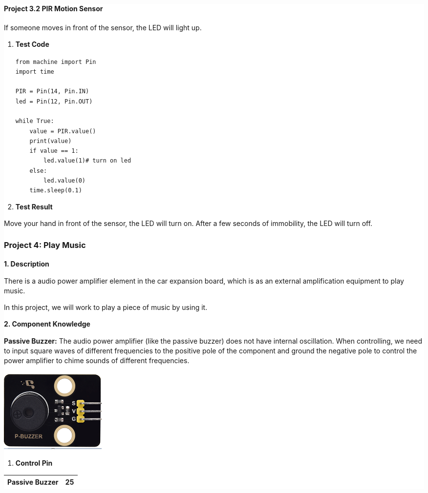 #### Project 3.2 PIR Motion Sensor

If someone moves in front of the sensor, the LED will light up.

1.  **Test Code**

        from machine import Pin
        import time

        PIR = Pin(14, Pin.IN)
        led = Pin(12, Pin.OUT)

        while True:
            value = PIR.value()
            print(value)
            if value == 1:
                led.value(1)# turn on led
            else:
                led.value(0)
            time.sleep(0.1)

1.  **Test Result**

Move your hand in front of the sensor, the LED will turn on. After a few seconds of immobility, the LED will turn off.

### Project 4: Play Music

**1. Description**

There is a audio power amplifier element in the car expansion board, which is as an external amplification equipment to play music.

In this project, we will work to play a piece of music by using it.

**2. Component Knowledge**

**Passive Buzzer:** The audio power amplifier (like the passive buzzer) does not have internal oscillation. When controlling, we need to input square waves of different frequencies to the positive pole of the component and ground the negative pole to control the power amplifier to chime sounds of different frequencies.

![](media/2e6fd6b7975ef84ab94eee896161347b.png)

1.  **Control Pin**

|  Passive Buzzer | 25 |
|-----------------|----|
